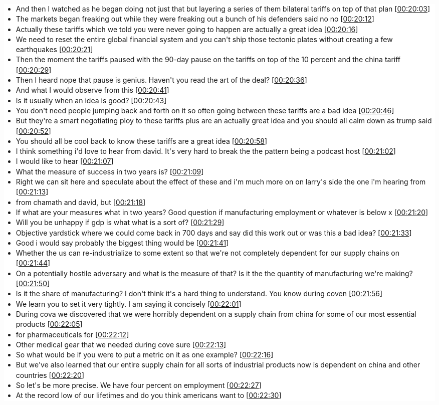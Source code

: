 *  And then I watched as he began doing not just that but layering a series of them bilateral tariffs on top of that plan [[00:20:03](https://www.youtube.com/watch?v=KcmMOZKnKAk&t=1203.3999999999999s)]
*  The markets began freaking out while they were freaking out a bunch of his defenders said no no [[00:20:12](https://www.youtube.com/watch?v=KcmMOZKnKAk&t=1212.6s)]
*  Actually these tariffs which we told you were never going to happen are actually a great idea [[00:20:16](https://www.youtube.com/watch?v=KcmMOZKnKAk&t=1216.76s)]
*  We need to reset the entire global financial system and you can't ship those tectonic plates without creating a few earthquakes [[00:20:21](https://www.youtube.com/watch?v=KcmMOZKnKAk&t=1221.64s)]
*  Then the moment the tariffs paused with the 90-day pause on the tariffs on top of the 10 percent and the china tariff [[00:20:29](https://www.youtube.com/watch?v=KcmMOZKnKAk&t=1229.8000000000002s)]
*  Then I heard nope that pause is genius. Haven't you read the art of the deal? [[00:20:36](https://www.youtube.com/watch?v=KcmMOZKnKAk&t=1236.6000000000001s)]
*  And what I would observe from this [[00:20:41](https://www.youtube.com/watch?v=KcmMOZKnKAk&t=1241.16s)]
*  Is it usually when an idea is good? [[00:20:43](https://www.youtube.com/watch?v=KcmMOZKnKAk&t=1243.72s)]
*  You don't need people jumping back and forth on it so often going between these tariffs are a bad idea [[00:20:46](https://www.youtube.com/watch?v=KcmMOZKnKAk&t=1246.68s)]
*  But they're a smart negotiating ploy to these tariffs plus are an actually great idea and you should all calm down as trump said [[00:20:52](https://www.youtube.com/watch?v=KcmMOZKnKAk&t=1252.44s)]
*  You should all be cool back to know these tariffs are a great idea [[00:20:58](https://www.youtube.com/watch?v=KcmMOZKnKAk&t=1258.28s)]
*  I think something i'd love to hear from david. It's very hard to break the the pattern being a podcast host [[00:21:02](https://www.youtube.com/watch?v=KcmMOZKnKAk&t=1262.04s)]
*  I would like to hear [[00:21:07](https://www.youtube.com/watch?v=KcmMOZKnKAk&t=1267.72s)]
*  What the measure of success in two years is? [[00:21:09](https://www.youtube.com/watch?v=KcmMOZKnKAk&t=1269.56s)]
*  Right we can sit here and speculate about the effect of these and i'm much more on on larry's side the one i'm hearing from [[00:21:13](https://www.youtube.com/watch?v=KcmMOZKnKAk&t=1273.0s)]
*  from chamath and david, but [[00:21:18](https://www.youtube.com/watch?v=KcmMOZKnKAk&t=1278.2s)]
*  If what are your measures what in two years? Good question if manufacturing employment or whatever is below x [[00:21:20](https://www.youtube.com/watch?v=KcmMOZKnKAk&t=1280.92s)]
*  Will you be unhappy if gdp is what what is a sort of? [[00:21:29](https://www.youtube.com/watch?v=KcmMOZKnKAk&t=1289.0800000000002s)]
*  Objective yardstick where we could come back in 700 days and say did this work out or was this a bad idea? [[00:21:33](https://www.youtube.com/watch?v=KcmMOZKnKAk&t=1293.38s)]
*  Good i would say probably the biggest thing would be [[00:21:41](https://www.youtube.com/watch?v=KcmMOZKnKAk&t=1301.16s)]
*  Whether the us can re-industrialize to some extent so that we're not completely dependent for our supply chains on [[00:21:44](https://www.youtube.com/watch?v=KcmMOZKnKAk&t=1304.2s)]
*  On a potentially hostile adversary and what is the measure of that? Is it the the quantity of manufacturing we're making? [[00:21:50](https://www.youtube.com/watch?v=KcmMOZKnKAk&t=1310.6000000000001s)]
*  Is it the share of manufacturing? I don't think it's a hard thing to understand. You know during coven [[00:21:56](https://www.youtube.com/watch?v=KcmMOZKnKAk&t=1316.52s)]
*  We learn you to set it very tightly. I am saying it concisely [[00:22:01](https://www.youtube.com/watch?v=KcmMOZKnKAk&t=1321.16s)]
*  During cova we discovered that we were horribly dependent on a supply chain from china for some of our most essential products [[00:22:05](https://www.youtube.com/watch?v=KcmMOZKnKAk&t=1325.4s)]
*  for pharmaceuticals for [[00:22:12](https://www.youtube.com/watch?v=KcmMOZKnKAk&t=1332.12s)]
*  Other medical gear that we needed during cove sure [[00:22:13](https://www.youtube.com/watch?v=KcmMOZKnKAk&t=1333.8799999999999s)]
*  So what would be if you were to put a metric on it as one example? [[00:22:16](https://www.youtube.com/watch?v=KcmMOZKnKAk&t=1336.68s)]
*  But we've also learned that our entire supply chain for all sorts of industrial products now is dependent on china and other countries [[00:22:20](https://www.youtube.com/watch?v=KcmMOZKnKAk&t=1340.12s)]
*  So let's be more precise. We have four percent on employment [[00:22:27](https://www.youtube.com/watch?v=KcmMOZKnKAk&t=1347.32s)]
*  At the record low of our lifetimes and do you think americans want to [[00:22:30](https://www.youtube.com/watch?v=KcmMOZKnKAk&t=1350.68s)]